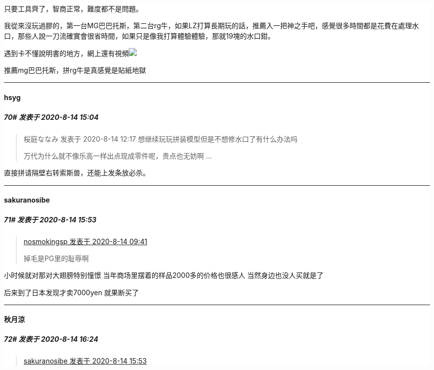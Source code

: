 


只要工具齊了，智商正常，難度都不是問題。

我從來沒玩過膠的，第一台MG巴巴托斯，第二台rg牛，如果LZ打算長期玩的話，推薦入一把神之手吧，感覺很多時間都是花費在處理水口，那些人說一刀流確實會很省時間，如果只是像我打算體驗體驗，那就19塊的水口鉗。

遇到卡不懂說明書的地方，網上還有視頻<img src="https://static.saraba1st.com/image/smiley/face2017/067.png" referrerpolicy="no-referrer">

推薦mg巴巴托斯，拼rg牛是真感覺是貼紙地獄







*****

####  hsyg  
##### 70#       发表于 2020-8-14 15:04



<blockquote>桜庭ななみ 发表于 2020-8-14 12:17
想继续玩玩拼装模型但是不想修水口了有什么办法吗

万代为什么就不像乐高一样出点现成零件呢，贵点也无妨啊 ...</blockquote>
直接拼请隔壁右转索斯兽，还能上发条放必杀。







*****

####  sakuranosibe  
##### 71#       发表于 2020-8-14 15:53



<blockquote><a href="httphttps://bbs.saraba1st.com/2b/forum.php?mod=redirect&amp;goto=findpost&amp;pid=48424356&amp;ptid=1954481" target="_blank">nosmokingsp 发表于 2020-8-14 09:41</a>

掉毛是PG里的耻辱啊</blockquote>
小时候就对那对大翅膀特别憧憬 当年商场里摆着的样品2000多的价格也很感人 当然身边也没人买就是了

后来到了日本发现才卖7000yen 就果断买了







*****

####  秋月涼  
##### 72#       发表于 2020-8-14 16:24



<blockquote><a href="httphttps://bbs.saraba1st.com/2b/forum.php?mod=redirect&amp;goto=findpost&amp;pid=48428620&amp;ptid=1954481" target="_blank">sakuranosibe 发表于 2020-8-14 15:53</a>
